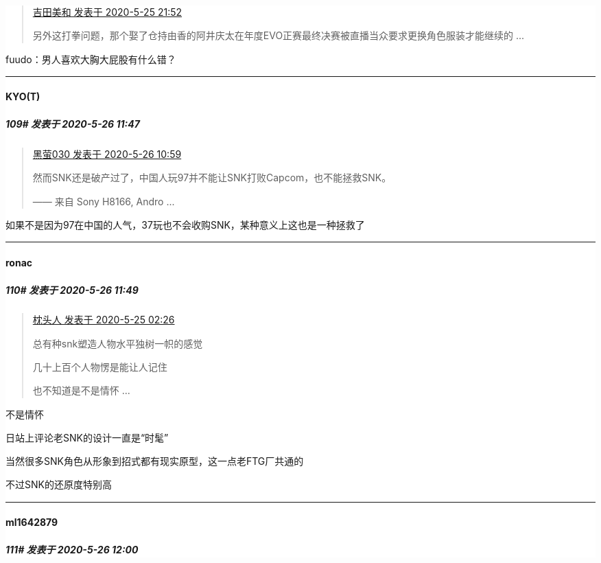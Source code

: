 

<blockquote><a href="httphttps://bbs.saraba1st.com/2b/forum.php?mod=redirect&amp;goto=findpost&amp;pid=47557465&amp;ptid=1937415" target="_blank">吉田美和 发表于 2020-5-25 21:52</a>

另外这打拳问题，那个娶了仓持由香的阿井庆太在年度EVO正赛最终决赛被直播当众要求更换角色服装才能继续的 ...</blockquote>
fuudo：男人喜欢大胸大屁股有什么错？







-----

####  KYO(T)  
##### 109#       发表于 2020-5-26 11:47



<blockquote><a href="httphttps://bbs.saraba1st.com/2b/forum.php?mod=redirect&amp;goto=findpost&amp;pid=47562366&amp;ptid=1937415" target="_blank">黑萤030 发表于 2020-5-26 10:59</a>

然而SNK还是破产过了，中国人玩97并不能让SNK打败Capcom，也不能拯救SNK。


—— 来自 Sony H8166, Andro ...</blockquote>
如果不是因为97在中国的人气，37玩也不会收购SNK，某种意义上这也是一种拯救了







-----

####  ronac  
##### 110#       发表于 2020-5-26 11:49



<blockquote><a href="httphttps://bbs.saraba1st.com/2b/forum.php?mod=redirect&amp;goto=findpost&amp;pid=47546901&amp;ptid=1937415" target="_blank">枕头人 发表于 2020-5-25 02:26</a>

总有种snk塑造人物水平独树一帜的感觉

几十上百个人物愣是能让人记住

也不知道是不是情怀 ...</blockquote>
不是情怀

日站上评论老SNK的设计一直是“时髦”

当然很多SNK角色从形象到招式都有现实原型，这一点老FTG厂共通的

不过SNK的还原度特别高







-----

####  ml1642879  
##### 111#       发表于 2020-5-26 12:00
